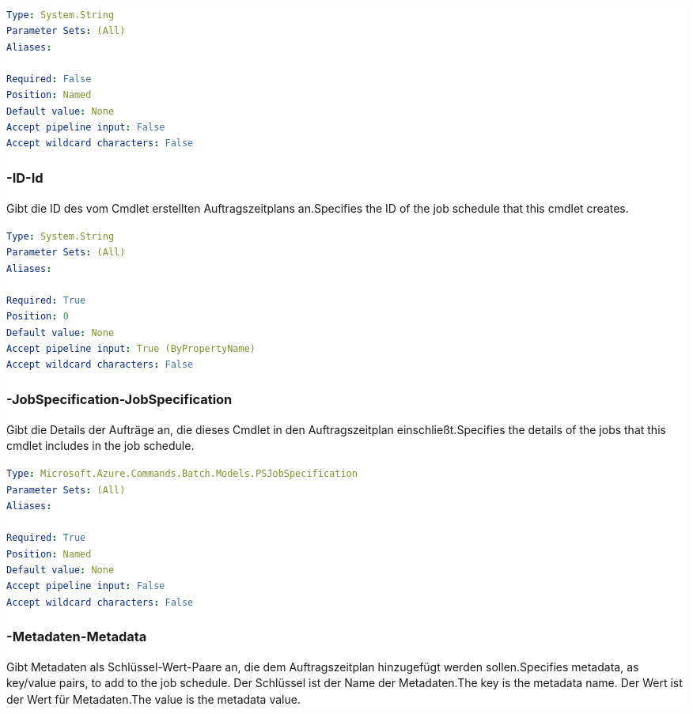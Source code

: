 ```yaml
Type: System.String
Parameter Sets: (All)
Aliases:

Required: False
Position: Named
Default value: None
Accept pipeline input: False
Accept wildcard characters: False
```

### <span data-ttu-id="53f40-129">-ID</span><span class="sxs-lookup"><span data-stu-id="53f40-129">-Id</span></span>
<span data-ttu-id="53f40-130">Gibt die ID des vom Cmdlet erstellten Auftragszeitplans an.</span><span class="sxs-lookup"><span data-stu-id="53f40-130">Specifies the ID of the job schedule that this cmdlet creates.</span></span>

```yaml
Type: System.String
Parameter Sets: (All)
Aliases:

Required: True
Position: 0
Default value: None
Accept pipeline input: True (ByPropertyName)
Accept wildcard characters: False
```

### <span data-ttu-id="53f40-131">-JobSpecification</span><span class="sxs-lookup"><span data-stu-id="53f40-131">-JobSpecification</span></span>
<span data-ttu-id="53f40-132">Gibt die Details der Aufträge an, die dieses Cmdlet in den Auftragszeitplan einschließt.</span><span class="sxs-lookup"><span data-stu-id="53f40-132">Specifies the details of the jobs that this cmdlet includes in the job schedule.</span></span>

```yaml
Type: Microsoft.Azure.Commands.Batch.Models.PSJobSpecification
Parameter Sets: (All)
Aliases:

Required: True
Position: Named
Default value: None
Accept pipeline input: False
Accept wildcard characters: False
```

### <span data-ttu-id="53f40-133">-Metadaten</span><span class="sxs-lookup"><span data-stu-id="53f40-133">-Metadata</span></span>
<span data-ttu-id="53f40-134">Gibt Metadaten als Schlüssel-Wert-Paare an, die dem Auftragszeitplan hinzugefügt werden sollen.</span><span class="sxs-lookup"><span data-stu-id="53f40-134">Specifies metadata, as key/value pairs, to add to the job schedule.</span></span>
<span data-ttu-id="53f40-135">Der Schlüssel ist der Name der Metadaten.</span><span class="sxs-lookup"><span data-stu-id="53f40-135">The key is the metadata name.</span></span>
<span data-ttu-id="53f40-136">Der Wert ist der Wert für Metadaten.</span><span class="sxs-lookup"><span data-stu-id="53f40-136">The value is the metadata value.</span></span>
